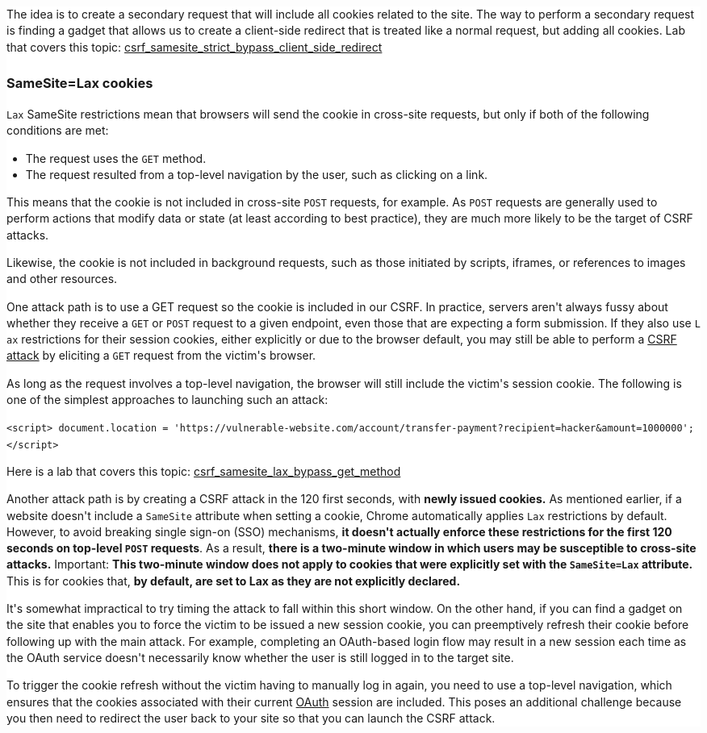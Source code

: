 The idea is to create a secondary request that will include all cookies related to the site. The way to perform a secondary request is finding a gadget that allows us to create a client-side redirect that is treated like a normal request, but adding all cookies.
Lab that covers this topic: [csrf_samesite_strict_bypass_client_side_redirect](labs/csrf_samesite_strict_bypass_client_side_redirect.md)

### SameSite=Lax cookies
`Lax` SameSite restrictions mean that browsers will send the cookie in cross-site requests, but only if both of the following conditions are met:

- The request uses the `GET` method.    
- The request resulted from a top-level navigation by the user, such as clicking on a link.

This means that the cookie is not included in cross-site `POST` requests, for example. As `POST` requests are generally used to perform actions that modify data or state (at least according to best practice), they are much more likely to be the target of CSRF attacks.

Likewise, the cookie is not included in background requests, such as those initiated by scripts, iframes, or references to images and other resources.

One attack path is to use a GET request so the cookie is included in our CSRF.
In practice, servers aren't always fussy about whether they receive a `GET` or `POST` request to a given endpoint, even those that are expecting a form submission. If they also use `Lax` restrictions for their session cookies, either explicitly or due to the browser default, you may still be able to perform a [CSRF attack](https://portswigger.net/web-security/csrf) by eliciting a `GET` request from the victim's browser.

As long as the request involves a top-level navigation, the browser will still include the victim's session cookie. The following is one of the simplest approaches to launching such an attack:

`<script> document.location = 'https://vulnerable-website.com/account/transfer-payment?recipient=hacker&amount=1000000'; </script>`

Here is a lab that covers this topic: [csrf_samesite_lax_bypass_get_method](labs/csrf_samesite_lax_bypass_get_method.md)

Another attack path is by creating a CSRF attack in the 120 first seconds, with **newly issued cookies.**
As mentioned earlier, if a website doesn't include a `SameSite` attribute when setting a cookie, Chrome automatically applies `Lax` restrictions by default. However, to avoid breaking single sign-on (SSO) mechanisms, **it doesn't actually enforce these restrictions for the first 120 seconds on top-level `POST` requests**. As a result, **there is a two-minute window in which users may be susceptible to cross-site attacks.**
Important: **This two-minute window does not apply to cookies that were explicitly set with the `SameSite=Lax` attribute.** This is for cookies that, **by default, are set to Lax as they are not explicitly declared.**

It's somewhat impractical to try timing the attack to fall within this short window. On the other hand, if you can find a gadget on the site that enables you to force the victim to be issued a new session cookie, you can preemptively refresh their cookie before following up with the main attack. For example, completing an OAuth-based login flow may result in a new session each time as the OAuth service doesn't necessarily know whether the user is still logged in to the target site.

To trigger the cookie refresh without the victim having to manually log in again, you need to use a top-level navigation, which ensures that the cookies associated with their current [OAuth](https://portswigger.net/web-security/oauth) session are included. This poses an additional challenge because you then need to redirect the user back to your site so that you can launch the CSRF attack.
